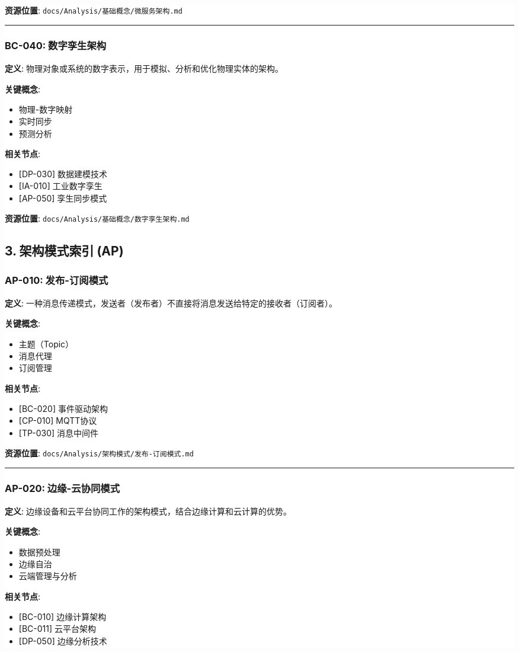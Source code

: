 **资源位置**: `docs/Analysis/基础概念/微服务架构.md`

---

### BC-040: 数字孪生架构

**定义**: 物理对象或系统的数字表示，用于模拟、分析和优化物理实体的架构。

**关键概念**:

- 物理-数字映射
- 实时同步
- 预测分析

**相关节点**:

- [DP-030] 数据建模技术
- [IA-010] 工业数字孪生
- [AP-050] 孪生同步模式

**资源位置**: `docs/Analysis/基础概念/数字孪生架构.md`

## 3. 架构模式索引 (AP)

### AP-010: 发布-订阅模式

**定义**: 一种消息传递模式，发送者（发布者）不直接将消息发送给特定的接收者（订阅者）。

**关键概念**:

- 主题（Topic）
- 消息代理
- 订阅管理

**相关节点**:

- [BC-020] 事件驱动架构
- [CP-010] MQTT协议
- [TP-030] 消息中间件

**资源位置**: `docs/Analysis/架构模式/发布-订阅模式.md`

---

### AP-020: 边缘-云协同模式

**定义**: 边缘设备和云平台协同工作的架构模式，结合边缘计算和云计算的优势。

**关键概念**:

- 数据预处理
- 边缘自治
- 云端管理与分析

**相关节点**:

- [BC-010] 边缘计算架构
- [BC-011] 云平台架构
- [DP-050] 边缘分析技术
